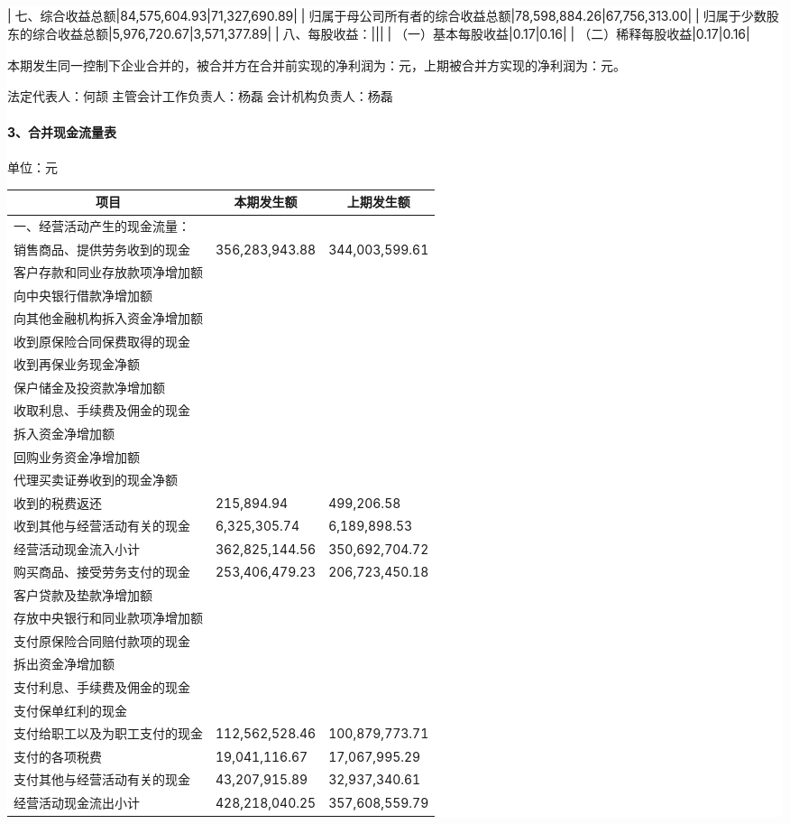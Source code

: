 | 七、综合收益总额|84,575,604.93|71,327,690.89|
| 归属于母公司所有者的综合收益总额|78,598,884.26|67,756,313.00|
| 归属于少数股东的综合收益总额|5,976,720.67|3,571,377.89|
| 八、每股收益：|||
| （一）基本每股收益|0.17|0.16|
| （二）稀释每股收益|0.17|0.16|  

本期发生同一控制下企业合并的，被合并方在合并前实现的净利润为：元，上期被合并方实现的净利润为：元。  

法定代表人：何颉                  主管会计工作负责人：杨磊                        会计机构负责人：杨磊  

#### 3、合并现金流量表  

单位：元  

| 项目|本期发生额|上期发生额|
| ---|---|---|
| 一、经营活动产生的现金流量：|||
| 销售商品、提供劳务收到的现金|356,283,943.88|344,003,599.61|
| 客户存款和同业存放款项净增加额|||
| 向中央银行借款净增加额|||
| 向其他金融机构拆入资金净增加额|||
| 收到原保险合同保费取得的现金|||
| 收到再保业务现金净额|||
| 保户储金及投资款净增加额|||
| 收取利息、手续费及佣金的现金|||
| 拆入资金净增加额|||
| 回购业务资金净增加额|||
| 代理买卖证券收到的现金净额|||
| 收到的税费返还|215,894.94|499,206.58|
| 收到其他与经营活动有关的现金|6,325,305.74|6,189,898.53|
| 经营活动现金流入小计|362,825,144.56|350,692,704.72|
| 购买商品、接受劳务支付的现金|253,406,479.23|206,723,450.18|
| 客户贷款及垫款净增加额|||
| 存放中央银行和同业款项净增加额|||
| 支付原保险合同赔付款项的现金|||
| 拆出资金净增加额|||
| 支付利息、手续费及佣金的现金|||
| 支付保单红利的现金|||
| 支付给职工以及为职工支付的现金|112,562,528.46|100,879,773.71|
| 支付的各项税费|19,041,116.67|17,067,995.29|
| 支付其他与经营活动有关的现金|43,207,915.89|32,937,340.61|
| 经营活动现金流出小计|428,218,040.25|357,608,559.79|
